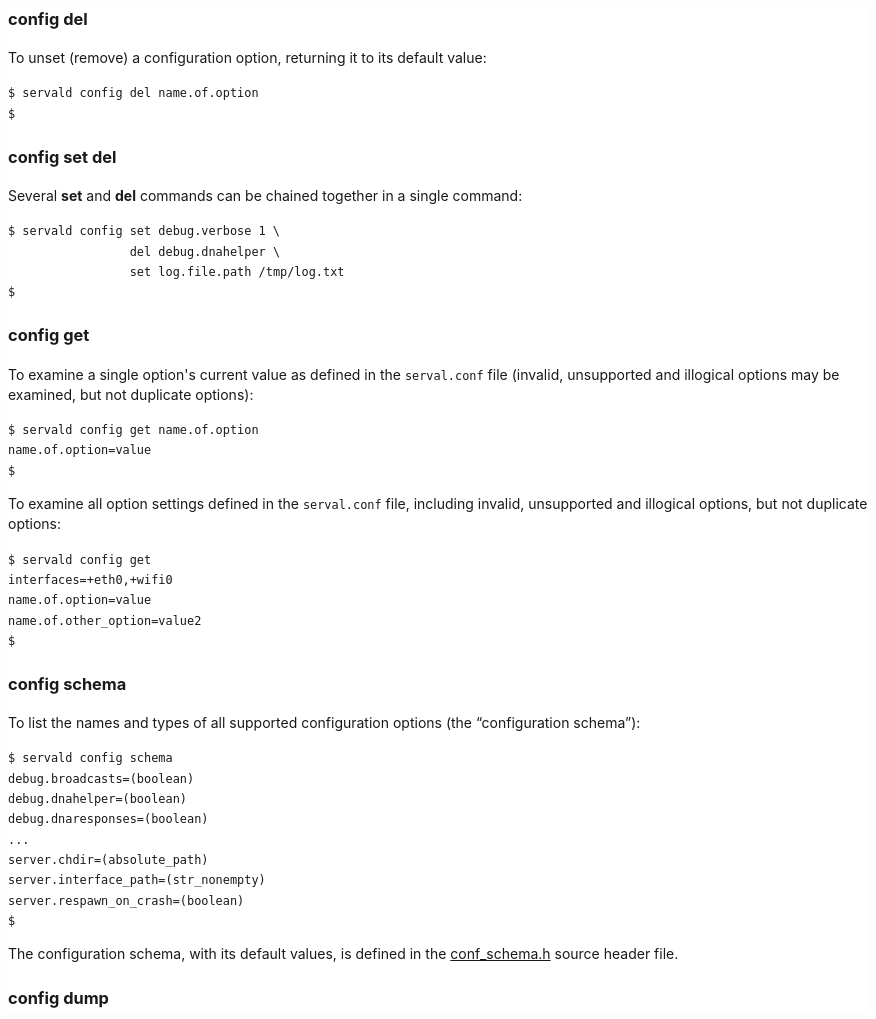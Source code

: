 ### config del

To unset (remove) a configuration option, returning it to its default value:

    $ servald config del name.of.option
    $

### config set del

Several **set** and **del** commands can be chained together in a single
command:

    $ servald config set debug.verbose 1 \
                     del debug.dnahelper \
                     set log.file.path /tmp/log.txt
    $

### config get

To examine a single option's current value as defined in the `serval.conf` file
(invalid, unsupported and illogical options may be examined, but not duplicate
options):

    $ servald config get name.of.option
    name.of.option=value
    $

To examine all option settings defined in the `serval.conf` file, including
invalid, unsupported and illogical options, but not duplicate options:

    $ servald config get
    interfaces=+eth0,+wifi0
    name.of.option=value
    name.of.other_option=value2
    $

### config schema

To list the names and types of all supported configuration options (the
“configuration schema”):

    $ servald config schema
    debug.broadcasts=(boolean)
    debug.dnahelper=(boolean)
    debug.dnaresponses=(boolean)
    ...
    server.chdir=(absolute_path)
    server.interface_path=(str_nonempty)
    server.respawn_on_crash=(boolean)
    $

The configuration schema, with its default values, is defined in the
[conf_schema.h](../conf_schema.h) source header file.

### config dump

